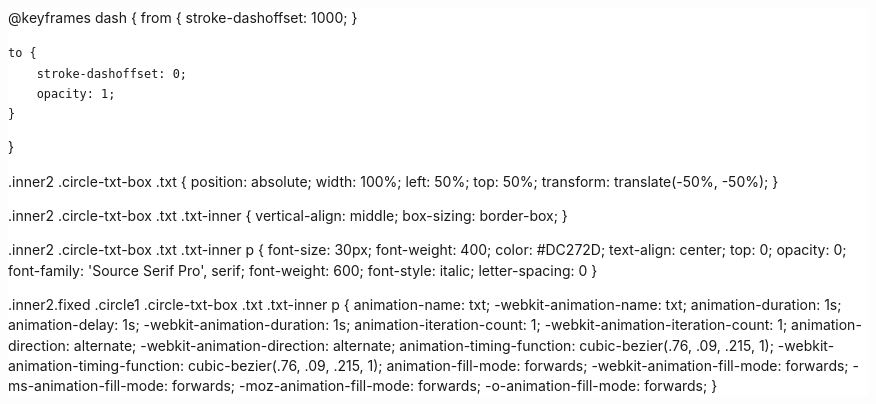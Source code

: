 @keyframes dash {
    from {
        stroke-dashoffset: 1000;
    }

    to {
        stroke-dashoffset: 0;
        opacity: 1;
    }
}

.inner2 .circle-txt-box .txt {
    position: absolute;
    width: 100%;
    left: 50%;
    top: 50%;
    transform: translate(-50%, -50%);
}

.inner2 .circle-txt-box .txt .txt-inner {
    vertical-align: middle;
    box-sizing: border-box;
}

.inner2 .circle-txt-box .txt .txt-inner p {
    font-size: 30px;
    font-weight: 400;
    color: #DC272D;
    text-align: center;
    top: 0;
    opacity: 0;
    font-family: 'Source Serif Pro', serif;
    font-weight: 600;
    font-style: italic;
    letter-spacing: 0
}

.inner2.fixed .circle1 .circle-txt-box .txt .txt-inner p {
    animation-name: txt;
    -webkit-animation-name: txt;
    animation-duration: 1s;
    animation-delay: 1s;
    -webkit-animation-duration: 1s;
    animation-iteration-count: 1;
    -webkit-animation-iteration-count: 1;
    animation-direction: alternate;
    -webkit-animation-direction: alternate;
    animation-timing-function: cubic-bezier(.76, .09, .215, 1);
    -webkit-animation-timing-function: cubic-bezier(.76, .09, .215, 1);
    animation-fill-mode: forwards;
    -webkit-animation-fill-mode: forwards;
    -ms-animation-fill-mode: forwards;
    -moz-animation-fill-mode: forwards;
    -o-animation-fill-mode: forwards;
}
